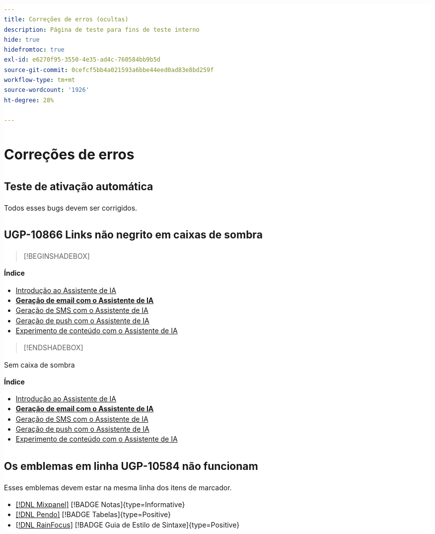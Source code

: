 ```yaml
---
title: Correções de erros (ocultas)
description: Página de teste para fins de teste interno
hide: true
hidefromtoc: true
exl-id: e6270f95-3550-4e35-ad4c-760584bb9b5d
source-git-commit: 0cefcf5bb4a021593a6bbe44eed0ad83e8bd259f
workflow-type: tm+mt
source-wordcount: '1926'
ht-degree: 28%

---
```


# Correções de erros

## Teste de ativação automática

Todos esses bugs devem ser corrigidos.

## UGP-10866 Links não negrito em caixas de sombra

>[!BEGINSHADEBOX]

**Índice**

* [Introdução ao Assistente de IA](note-test.md)
* **[Geração de email com o Assistente de IA](syntax-style-guide.md)**
* [Geração de SMS com o Assistente de IA](test-page.md)
* [Geração de push com o Assistente de IA](tables.md)
* [Experimento de conteúdo com o Assistente de IA](test-redirection.md)

>[!ENDSHADEBOX]

Sem caixa de sombra

**Índice**

* [Introdução ao Assistente de IA](note-test.md)
* **[Geração de email com o Assistente de IA](syntax-style-guide.md)**
* [Geração de SMS com o Assistente de IA](test-page.md)
* [Geração de push com o Assistente de IA](tables.md)
* [Experimento de conteúdo com o Assistente de IA](test-redirection.md)


## Os emblemas em linha UGP-10584 não funcionam

Esses emblemas devem estar na mesma linha dos itens de marcador.

* [[!DNL Mixpanel]](note-test.md) [!BADGE Notas]{type=Informative}
* [[!DNL Pendo]](tables.md) [!BADGE Tabelas]{type=Positive}
* [[!DNL RainFocus]](syntax-style-guide.md) [!BADGE Guia de Estilo de Sintaxe]{type=Positive}
